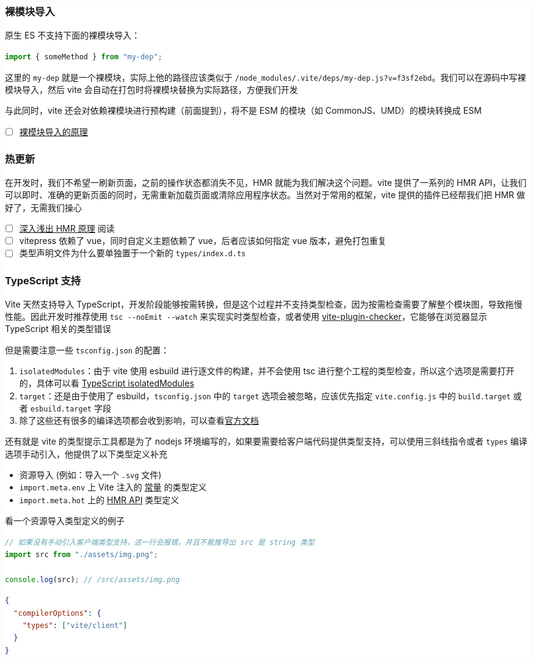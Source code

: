 ### 裸模块导入

原生 ES 不支持下面的裸模块导入：

```js
import { someMethod } from "my-dep";
```

这里的 `my-dep` 就是一个裸模块，实际上他的路径应该类似于 `/node_modules/.vite/deps/my-dep.js?v=f3sf2ebd`。我们可以在源码中写裸模块导入，然后 vite 会自动在打包时将裸模块替换为实际路径，方便我们开发

与此同时，vite 还会对依赖裸模块进行预构建（前面提到），将不是 ESM 的模块（如 CommonJS、UMD）的模块转换成 ESM

- [ ] [裸模块导入的原理](https://zhuanlan.zhihu.com/p/414663301)

### 热更新

在开发时，我们不希望一刷新页面，之前的操作状态都消失不见，HMR 就能为我们解决这个问题。vite 提供了一系列的 HMR API，让我们可以即时、准确的更新页面的同时，无需重新加载页面或清除应用程序状态。当然对于常用的框架，vite 提供的插件已经帮我们把 HMR 做好了，无需我们操心

- [ ] [深入浅出 HMR 原理](https://zhuanlan.zhihu.com/p/690033522) 阅读
- [ ] vitepress 依赖了 vue，同时自定义主题依赖了 vue，后者应该如何指定 vue 版本，避免打包重复
- [ ] 类型声明文件为什么要单独置于一个新的 `types/index.d.ts`

### TypeScript 支持

Vite 天然支持导入 TypeScript，开发阶段能够按需转换，但是这个过程并不支持类型检查，因为按需检查需要了解整个模块图，导致拖慢性能。因此开发时推荐使用 `tsc --noEmit --watch` 来实现实时类型检查，或者使用 [vite-plugin-checker](https://github.com/fi3ework/vite-plugin-checker)，它能够在浏览器显示 TypeScript 相关的类型错误

但是需要注意一些 `tsconfig.json` 的配置：

1. `isolatedModules`：由于 vite 使用 esbuild 进行逐文件的构建，并不会使用 tsc 进行整个工程的类型检查，所以这个选项是需要打开的，具体可以看 [TypeScript isolatedModules](../../reading-notes/typescript/config.md#isolatedModules)
2. `target`：还是由于使用了 esbuild，`tsconfig.json` 中的 `target` 选项会被忽略，应该优先指定 `vite.config.js` 中的 `build.target` 或者 `esbuild.target` 字段
3. 除了这些还有很多的编译选项都会收到影响，可以查看[官方文档](https://cn.vite.dev/guide/features#other-compiler-options-affecting-the-build-result)

还有就是 vite 的类型提示工具都是为了 nodejs 环境编写的，如果要需要给客户端代码提供类型支持，可以使用三斜线指令或者 `types` 编译选项手动引入，他提供了以下类型定义补充

- 资源导入 (例如：导入一个 `.svg` 文件)
- `import.meta.env` 上 Vite 注入的 [常量](https://cn.vite.dev/guide/env-and-mode.html#env-variables) 的类型定义
- `import.meta.hot` 上的 [HMR API](https://cn.vite.dev/guide/api-hmr.html) 类型定义

看一个资源导入类型定义的例子

```typescript main.ts
// 如果没有手动引入客户端类型支持，这一行会报错，并且不能推导出 src 是 string 类型
import src from "./assets/img.png";

console.log(src); // /src/assets/img.png
```

```json tsconfig.json
{
  "compilerOptions": {
    "types": ["vite/client"]
  }
}
```

